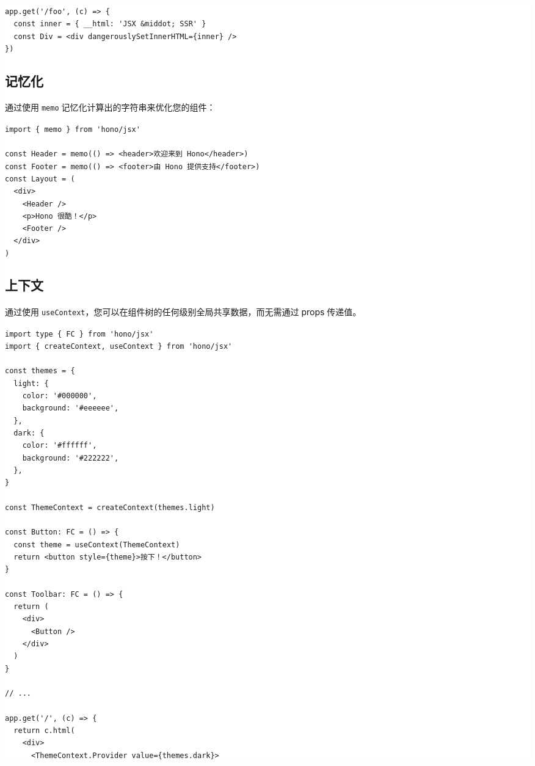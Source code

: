 ```tsx
app.get('/foo', (c) => {
  const inner = { __html: 'JSX &middot; SSR' }
  const Div = <div dangerouslySetInnerHTML={inner} />
})
```

## 记忆化

通过使用 `memo` 记忆化计算出的字符串来优化您的组件：

```tsx
import { memo } from 'hono/jsx'

const Header = memo(() => <header>欢迎来到 Hono</header>)
const Footer = memo(() => <footer>由 Hono 提供支持</footer>)
const Layout = (
  <div>
    <Header />
    <p>Hono 很酷！</p>
    <Footer />
  </div>
)
```

## 上下文

通过使用 `useContext`，您可以在组件树的任何级别全局共享数据，而无需通过 props 传递值。

```tsx
import type { FC } from 'hono/jsx'
import { createContext, useContext } from 'hono/jsx'

const themes = {
  light: {
    color: '#000000',
    background: '#eeeeee',
  },
  dark: {
    color: '#ffffff',
    background: '#222222',
  },
}

const ThemeContext = createContext(themes.light)

const Button: FC = () => {
  const theme = useContext(ThemeContext)
  return <button style={theme}>按下！</button>
}

const Toolbar: FC = () => {
  return (
    <div>
      <Button />
    </div>
  )
}

// ...

app.get('/', (c) => {
  return c.html(
    <div>
      <ThemeContext.Provider value={themes.dark}>
```